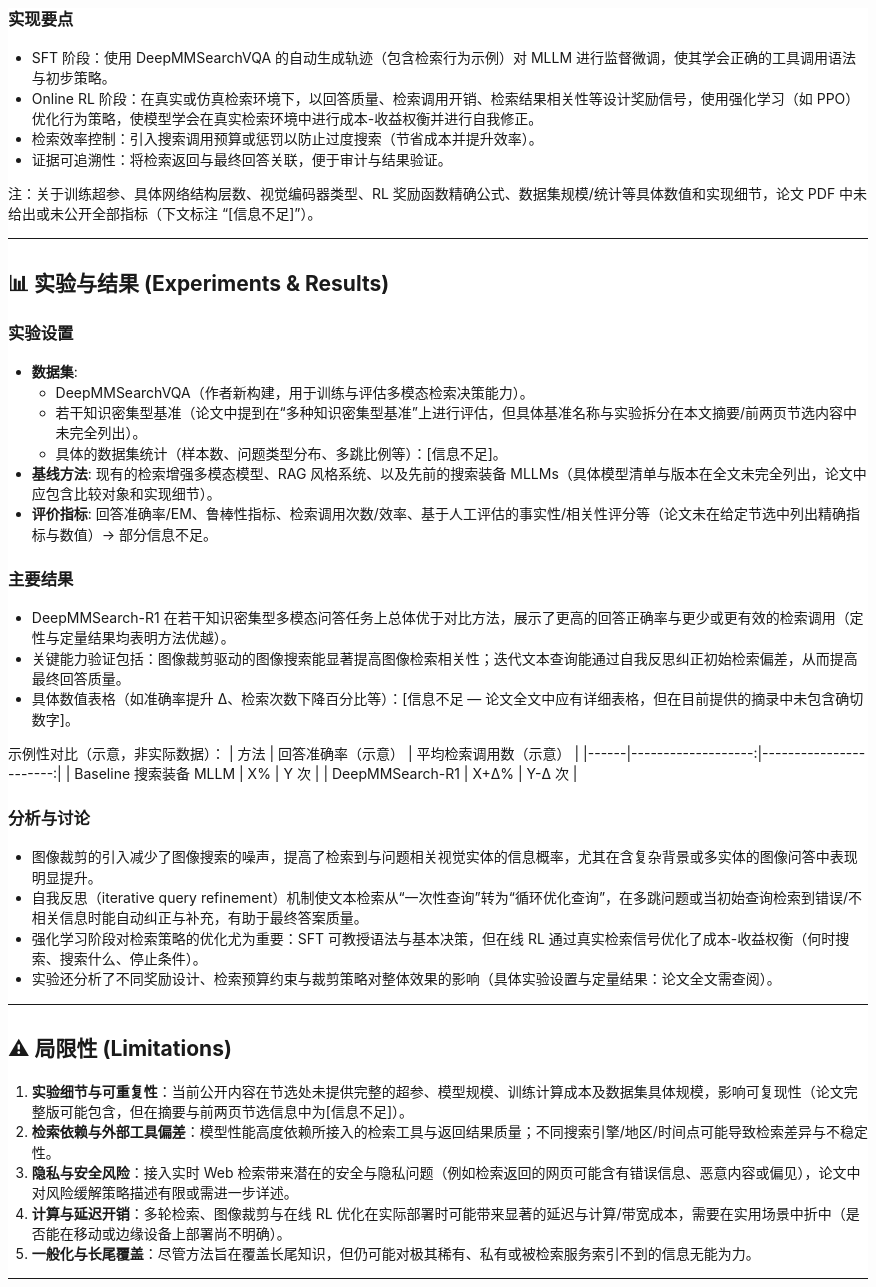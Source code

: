 ### 实现要点
- SFT 阶段：使用 DeepMMSearchVQA 的自动生成轨迹（包含检索行为示例）对 MLLM 进行监督微调，使其学会正确的工具调用语法与初步策略。  
- Online RL 阶段：在真实或仿真检索环境下，以回答质量、检索调用开销、检索结果相关性等设计奖励信号，使用强化学习（如 PPO）优化行为策略，使模型学会在真实检索环境中进行成本-收益权衡并进行自我修正。  
- 检索效率控制：引入搜索调用预算或惩罚以防止过度搜索（节省成本并提升效率）。  
- 证据可追溯性：将检索返回与最终回答关联，便于审计与结果验证。

注：关于训练超参、具体网络结构层数、视觉编码器类型、RL 奖励函数精确公式、数据集规模/统计等具体数值和实现细节，论文 PDF 中未给出或未公开全部指标（下文标注 “[信息不足]”）。

---

## 📊 实验与结果 (Experiments & Results)

### 实验设置
- **数据集**:  
  - DeepMMSearchVQA（作者新构建，用于训练与评估多模态检索决策能力）。  
  - 若干知识密集型基准（论文中提到在“多种知识密集型基准”上进行评估，但具体基准名称与实验拆分在本文摘要/前两页节选内容中未完全列出）。  
  - 具体的数据集统计（样本数、问题类型分布、多跳比例等）：[信息不足]。
- **基线方法**: 现有的检索增强多模态模型、RAG 风格系统、以及先前的搜索装备 MLLMs（具体模型清单与版本在全文未完全列出，论文中应包含比较对象和实现细节）。  
- **评价指标**: 回答准确率/EM、鲁棒性指标、检索调用次数/效率、基于人工评估的事实性/相关性评分等（论文未在给定节选中列出精确指标与数值）→ 部分信息不足。

### 主要结果
- DeepMMSearch-R1 在若干知识密集型多模态问答任务上总体优于对比方法，展示了更高的回答正确率与更少或更有效的检索调用（定性与定量结果均表明方法优越）。  
- 关键能力验证包括：图像裁剪驱动的图像搜索能显著提高图像检索相关性；迭代文本查询能通过自我反思纠正初始检索偏差，从而提高最终回答质量。  
- 具体数值表格（如准确率提升 Δ、检索次数下降百分比等）：[信息不足 — 论文全文中应有详细表格，但在目前提供的摘录中未包含确切数字]。

示例性对比（示意，非实际数据）：
| 方法 | 回答准确率（示意） | 平均检索调用数（示意） |
|------|-------------------:|-----------------------:|
| Baseline 搜索装备 MLLM |  X% | Y 次 |
| DeepMMSearch-R1 | X+Δ% | Y-Δ 次 |

### 分析与讨论
- 图像裁剪的引入减少了图像搜索的噪声，提高了检索到与问题相关视觉实体的信息概率，尤其在含复杂背景或多实体的图像问答中表现明显提升。  
- 自我反思（iterative query refinement）机制使文本检索从“一次性查询”转为“循环优化查询”，在多跳问题或当初始查询检索到错误/不相关信息时能自动纠正与补充，有助于最终答案质量。  
- 强化学习阶段对检索策略的优化尤为重要：SFT 可教授语法与基本决策，但在线 RL 通过真实检索信号优化了成本-收益权衡（何时搜索、搜索什么、停止条件）。  
- 实验还分析了不同奖励设计、检索预算约束与裁剪策略对整体效果的影响（具体实验设置与定量结果：论文全文需查阅）。

---

## ⚠️ 局限性 (Limitations)
1. **实验细节与可重复性**：当前公开内容在节选处未提供完整的超参、模型规模、训练计算成本及数据集具体规模，影响可复现性（论文完整版可能包含，但在摘要与前两页节选信息中为[信息不足]）。  
2. **检索依赖与外部工具偏差**：模型性能高度依赖所接入的检索工具与返回结果质量；不同搜索引擎/地区/时间点可能导致检索差异与不稳定性。  
3. **隐私与安全风险**：接入实时 Web 检索带来潜在的安全与隐私问题（例如检索返回的网页可能含有错误信息、恶意内容或偏见），论文中对风险缓解策略描述有限或需进一步详述。  
4. **计算与延迟开销**：多轮检索、图像裁剪与在线 RL 优化在实际部署时可能带来显著的延迟与计算/带宽成本，需要在实用场景中折中（是否能在移动或边缘设备上部署尚不明确）。  
5. **一般化与长尾覆盖**：尽管方法旨在覆盖长尾知识，但仍可能对极其稀有、私有或被检索服务索引不到的信息无能为力。  

---
